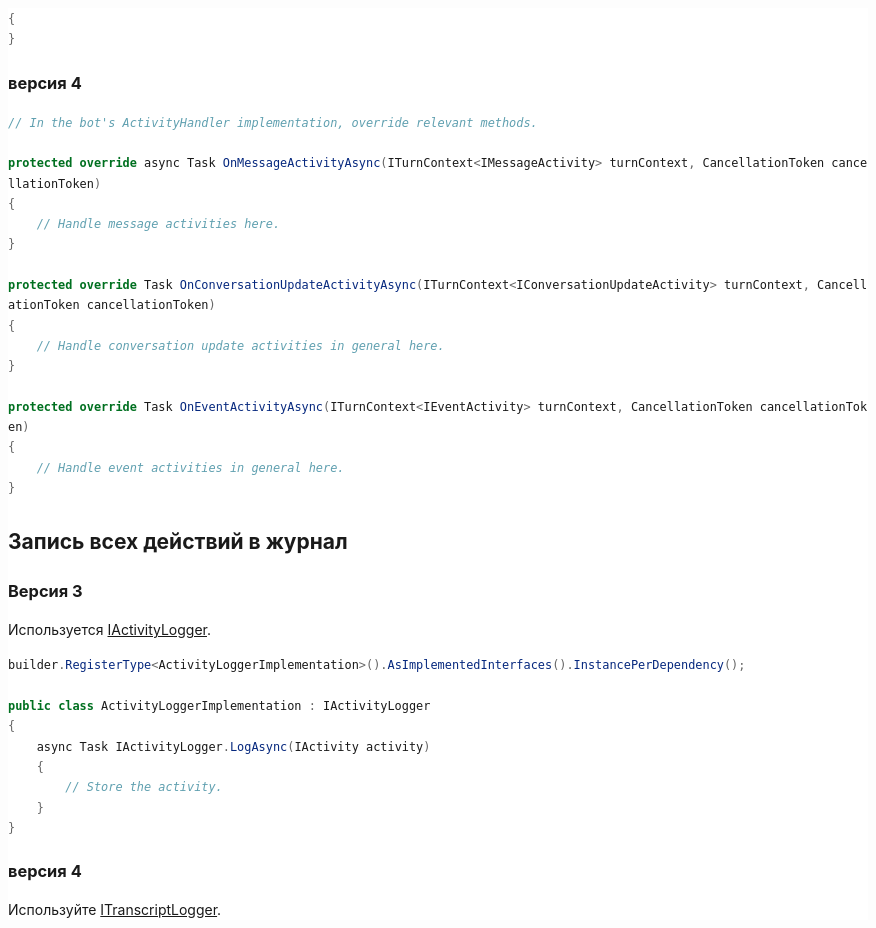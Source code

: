 ```cs
{
}
```

### <a name="v4"></a>версия 4

```cs
// In the bot's ActivityHandler implementation, override relevant methods.

protected override async Task OnMessageActivityAsync(ITurnContext<IMessageActivity> turnContext, CancellationToken cancellationToken)
{
    // Handle message activities here.
}

protected override Task OnConversationUpdateActivityAsync(ITurnContext<IConversationUpdateActivity> turnContext, CancellationToken cancellationToken)
{
    // Handle conversation update activities in general here.
}

protected override Task OnEventActivityAsync(ITurnContext<IEventActivity> turnContext, CancellationToken cancellationToken)
{
    // Handle event activities in general here.
}
```

## <a name="to-log-all-activities"></a>Запись всех действий в журнал

### <a name="v3"></a>Версия 3

Используется [IActivityLogger](https://docs.microsoft.com/dotnet/api/microsoft.bot.builder.history.iactivitylogger).

```csharp
builder.RegisterType<ActivityLoggerImplementation>().AsImplementedInterfaces().InstancePerDependency(); 

public class ActivityLoggerImplementation : IActivityLogger
{
    async Task IActivityLogger.LogAsync(IActivity activity)
    {
        // Store the activity.
    }
}
```

### <a name="v4"></a>версия 4

Используйте [ITranscriptLogger](https://docs.microsoft.com/dotnet/api/microsoft.bot.builder.itranscriptlogger).
